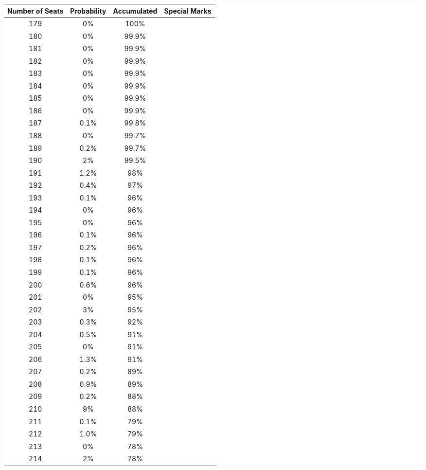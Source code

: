 | Number of Seats | Probability | Accumulated | Special Marks |
|:---------------:|:-----------:|:-----------:|:-------------:|
| 179 | 0% | 100% |  |
| 180 | 0% | 99.9% |  |
| 181 | 0% | 99.9% |  |
| 182 | 0% | 99.9% |  |
| 183 | 0% | 99.9% |  |
| 184 | 0% | 99.9% |  |
| 185 | 0% | 99.9% |  |
| 186 | 0% | 99.9% |  |
| 187 | 0.1% | 99.8% |  |
| 188 | 0% | 99.7% |  |
| 189 | 0.2% | 99.7% |  |
| 190 | 2% | 99.5% |  |
| 191 | 1.2% | 98% |  |
| 192 | 0.4% | 97% |  |
| 193 | 0.1% | 96% |  |
| 194 | 0% | 96% |  |
| 195 | 0% | 96% |  |
| 196 | 0.1% | 96% |  |
| 197 | 0.2% | 96% |  |
| 198 | 0.1% | 96% |  |
| 199 | 0.1% | 96% |  |
| 200 | 0.6% | 96% |  |
| 201 | 0% | 95% |  |
| 202 | 3% | 95% |  |
| 203 | 0.3% | 92% |  |
| 204 | 0.5% | 91% |  |
| 205 | 0% | 91% |  |
| 206 | 1.3% | 91% |  |
| 207 | 0.2% | 89% |  |
| 208 | 0.9% | 89% |  |
| 209 | 0.2% | 88% |  |
| 210 | 9% | 88% |  |
| 211 | 0.1% | 79% |  |
| 212 | 1.0% | 79% |  |
| 213 | 0% | 78% |  |
| 214 | 2% | 78% |  |